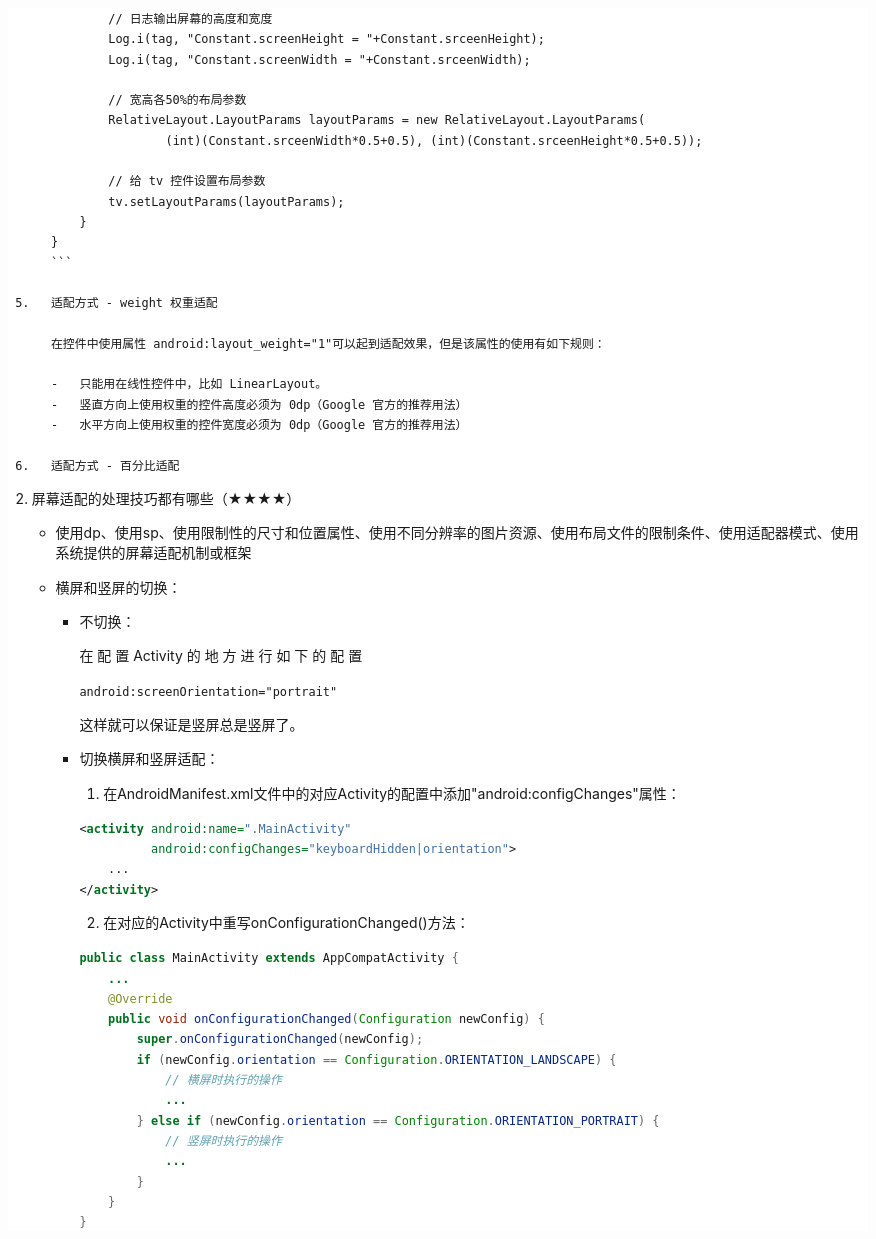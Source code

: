                   // 日志输出屏幕的高度和宽度
                  Log.i(tag, "Constant.screenHeight = "+Constant.srceenHeight); 
                  Log.i(tag, "Constant.screenWidth = "+Constant.srceenWidth);
          
                  // 宽高各50%的布局参数
                  RelativeLayout.LayoutParams layoutParams = new RelativeLayout.LayoutParams(
                          (int)(Constant.srceenWidth*0.5+0.5), (int)(Constant.srceenHeight*0.5+0.5));
          
                  // 给 tv 控件设置布局参数
                  tv.setLayoutParams(layoutParams);
              }
          }
          ```

     5.   适配方式 - weight 权重适配

          在控件中使用属性 android:layout_weight="1"可以起到适配效果，但是该属性的使用有如下规则：

          -   只能用在线性控件中，比如 LinearLayout。
          -   竖直方向上使用权重的控件高度必须为 0dp（Google 官方的推荐用法） 
          -   水平方向上使用权重的控件宽度必须为 0dp（Google 官方的推荐用法）

     6.   适配方式 - 百分比适配

2.   屏幕适配的处理技巧都有哪些（★★★★）

     -   使用dp、使用sp、使用限制性的尺寸和位置属性、使用不同分辨率的图片资源、使用布局文件的限制条件、使用适配器模式、使用系统提供的屏幕适配机制或框架

     -   横屏和竖屏的切换：

         -   不切换：

             在 配 置 Activity 的 地 方 进 行 如 下 的 配 置

             ```xml
             android:screenOrientation="portrait"
             ```

             这样就可以保证是竖屏总是竖屏了。

         -   切换横屏和竖屏适配：

             1.  在AndroidManifest.xml文件中的对应Activity的配置中添加"android:configChanges"属性：

             ```xml
             <activity android:name=".MainActivity"
                       android:configChanges="keyboardHidden|orientation">
                 ...
             </activity>
             ```

             2.  在对应的Activity中重写onConfigurationChanged()方法：

             ```java
             public class MainActivity extends AppCompatActivity {
                 ...
                 @Override
                 public void onConfigurationChanged(Configuration newConfig) {
                     super.onConfigurationChanged(newConfig);
                     if (newConfig.orientation == Configuration.ORIENTATION_LANDSCAPE) {
                         // 横屏时执行的操作
                         ...
                     } else if (newConfig.orientation == Configuration.ORIENTATION_PORTRAIT) {
                         // 竖屏时执行的操作
                         ...
                     }
                 }
             }
             ```
